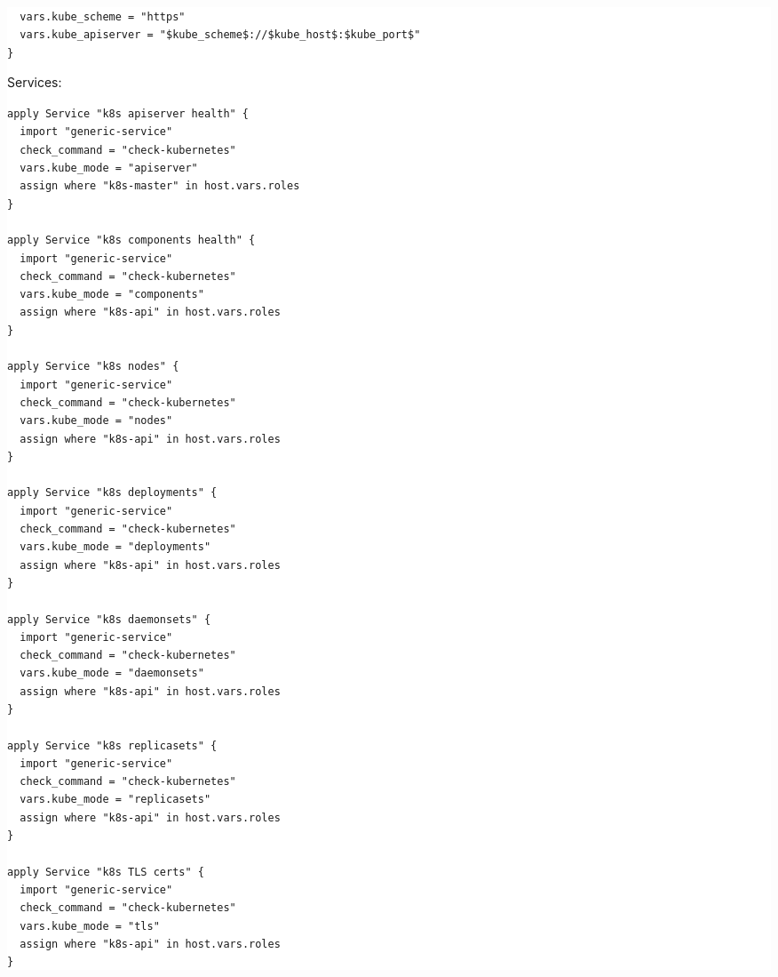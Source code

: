      vars.kube_scheme = "https"
      vars.kube_apiserver = "$kube_scheme$://$kube_host$:$kube_port$"
    }
    
Services:
    
    apply Service "k8s apiserver health" {
      import "generic-service"
      check_command = "check-kubernetes"
      vars.kube_mode = "apiserver"
      assign where "k8s-master" in host.vars.roles
    }
    
    apply Service "k8s components health" {
      import "generic-service"
      check_command = "check-kubernetes"
      vars.kube_mode = "components"
      assign where "k8s-api" in host.vars.roles
    }
    
    apply Service "k8s nodes" {
      import "generic-service"
      check_command = "check-kubernetes"
      vars.kube_mode = "nodes"
      assign where "k8s-api" in host.vars.roles
    }
    
    apply Service "k8s deployments" {
      import "generic-service"
      check_command = "check-kubernetes"
      vars.kube_mode = "deployments"
      assign where "k8s-api" in host.vars.roles
    }

    apply Service "k8s daemonsets" {
      import "generic-service"
      check_command = "check-kubernetes"
      vars.kube_mode = "daemonsets"
      assign where "k8s-api" in host.vars.roles
    }
    
    apply Service "k8s replicasets" {
      import "generic-service"
      check_command = "check-kubernetes"
      vars.kube_mode = "replicasets"
      assign where "k8s-api" in host.vars.roles
    }
    
    apply Service "k8s TLS certs" {
      import "generic-service"
      check_command = "check-kubernetes"
      vars.kube_mode = "tls"
      assign where "k8s-api" in host.vars.roles
    }

